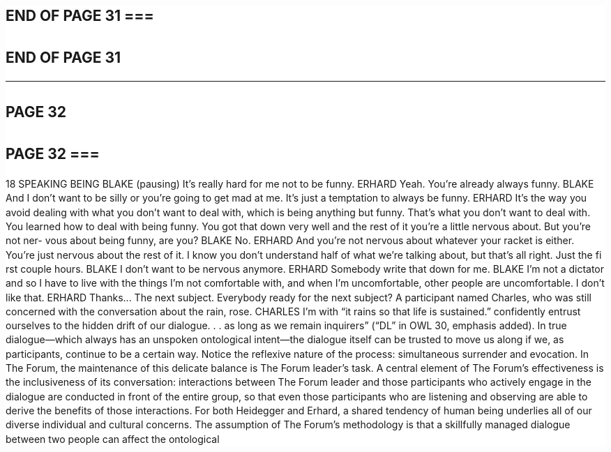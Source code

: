 
## END OF PAGE 31 ===

## END OF PAGE 31


---

## PAGE 32

## PAGE 32 ===

18
SPEAKING BEING
BLAKE (pausing)
It’s really hard for me not to be funny.
ERHARD
Yeah. You’re already always funny.
BLAKE
And I don’t want to be silly or you’re going to get mad at me. It’s just a temptation to always be
funny.
ERHARD
It’s the way you avoid dealing with what you don’t want to deal with, which is being anything 
but funny. That’s what you don’t want to deal with. You learned how to deal with being funny.
You got that down very well and the rest of it you’re a little nervous about. But you’re not ner-
vous about being funny, are you?
BLAKE
No.
ERHARD
And you’re not nervous about whatever your racket is either. You’re just nervous about the rest
of it. I know you don’t understand half of what we’re talking about, but that’s all right. Just the
fi rst couple hours.
BLAKE
I don’t want to be nervous anymore.
ERHARD
Somebody write that down for me.
BLAKE
I’m not a dictator and so I have to live with the things I’m not comfortable with, and when I’m
uncomfortable, other people are uncomfortable. I don’t like that.
ERHARD
Thanks... The next subject. Everybody ready for the next subject?
A participant named Charles, who was still concerned with the conversation about the rain, rose.
CHARLES
I’m with “it rains so that life is sustained.”
confidently entrust ourselves to the hidden drift of our 
dialogue. . . as long as we remain inquirers” (“DL” in OWL 30,
emphasis added). In true dialogue—which always has an 
unspoken ontological intent—the dialogue itself can be trusted to 
move us along if we, as participants, continue to be a certain way. 
Notice the reflexive nature of the process: simultaneous surrender 
and evocation. In The Forum, the maintenance of this delicate 
balance is The Forum leader’s task.
A central element of The Forum’s effectiveness is the
inclusiveness of its conversation: interactions between The Forum 
leader and those participants who actively engage in the dialogue
are conducted in front of the entire group, so that even those 
participants who are listening and observing are able to derive 
the benefits of those interactions. 
For both Heidegger and Erhard, a shared tendency of human
being underlies all of our diverse individual and cultural concerns. 
The assumption of The Forum’s methodology is that a skillfully 
managed dialogue between two people can affect the ontological